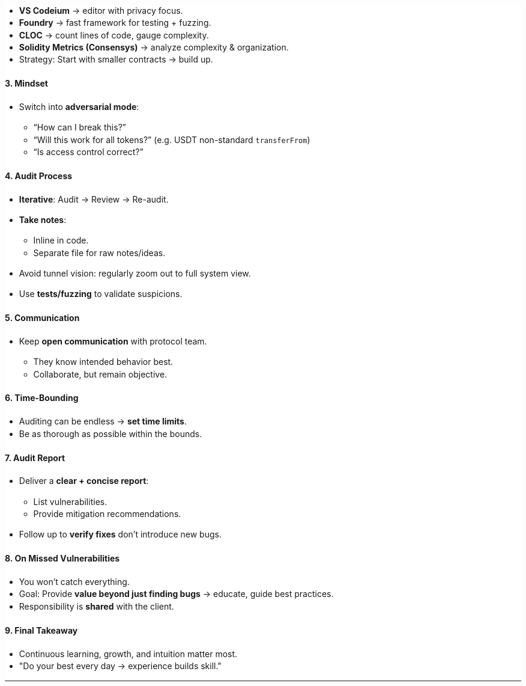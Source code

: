 * **VS Codeium** → editor with privacy focus.
* **Foundry** → fast framework for testing + fuzzing.
* **CLOC** → count lines of code, gauge complexity.
* **Solidity Metrics (Consensys)** → analyze complexity & organization.
* Strategy: Start with smaller contracts → build up.

#### 3. **Mindset**

* Switch into **adversarial mode**:

  * “How can I break this?”
  * “Will this work for all tokens?” (e.g. USDT non-standard `transferFrom`)
  * “Is access control correct?”

#### 4. **Audit Process**

* **Iterative**: Audit → Review → Re-audit.
* **Take notes**:

  * Inline in code.
  * Separate file for raw notes/ideas.
* Avoid tunnel vision: regularly zoom out to full system view.
* Use **tests/fuzzing** to validate suspicions.

#### 5. **Communication**

* Keep **open communication** with protocol team.

  * They know intended behavior best.
  * Collaborate, but remain objective.

#### 6. **Time-Bounding**

* Auditing can be endless → **set time limits**.
* Be as thorough as possible within the bounds.

#### 7. **Audit Report**

* Deliver a **clear + concise report**:

  * List vulnerabilities.
  * Provide mitigation recommendations.
* Follow up to **verify fixes** don’t introduce new bugs.

#### 8. **On Missed Vulnerabilities**

* You won’t catch everything.
* Goal: Provide **value beyond just finding bugs** → educate, guide best practices.
* Responsibility is **shared** with the client.

#### 9. **Final Takeaway**

* Continuous learning, growth, and intuition matter most.
* "Do your best every day → experience builds skill."

---
